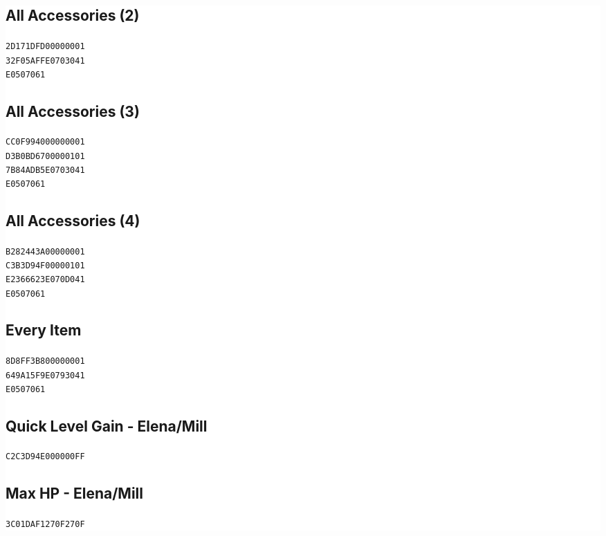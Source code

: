 ## All Accessories (2)

```
2D171DFD00000001
32F05AFFE0703041
E0507061

```

## All Accessories (3)

```
CC0F994000000001
D3B0BD6700000101
7B84ADB5E0703041
E0507061

```

## All Accessories (4)

```
B282443A00000001
C3B3D94F00000101
E2366623E070D041
E0507061

```

## Every Item

```
8D8FF3B800000001
649A15F9E0793041
E0507061

```

## Quick Level Gain - Elena/Mill

```
C2C3D94E000000FF

```

## Max HP - Elena/Mill

```
3C01DAF1270F270F

```
